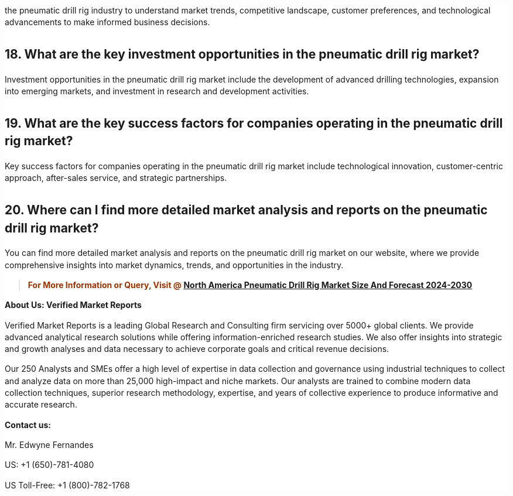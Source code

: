 the pneumatic drill rig industry to understand market trends, competitive landscape, customer preferences, and technological advancements to make informed business decisions.</p><h2>18. What are the key investment opportunities in the pneumatic drill rig market?</div><div></h2><p>Investment opportunities in the pneumatic drill rig market include the development of advanced drilling technologies, expansion into emerging markets, and investment in research and development activities.</p><h2>19. What are the key success factors for companies operating in the pneumatic drill rig market?</div><div></h2><p>Key success factors for companies operating in the pneumatic drill rig market include technological innovation, customer-centric approach, after-sales service, and strategic partnerships.</p><h2>20. Where can I find more detailed market analysis and reports on the pneumatic drill rig market?</div><div></h2><p>You can find more detailed market analysis and reports on the pneumatic drill rig market on our website, where we provide comprehensive insights into market dynamics, trends, and opportunities in the industry.</p></body></html></p><blockquote><p><span style="color: #993300;"><strong>For More Information or Query, Visit @ <a href="https://www.verifiedmarketreports.com/product/pneumatic-drill-rig-market/">North America Pneumatic Drill Rig Market Size And Forecast 2024-2030</a></strong></span></p></blockquote><p><strong>About Us: Verified Market Reports</strong></p><p>Verified Market Reports is a leading Global Research and Consulting firm servicing over 5000+ global clients. We provide advanced analytical research solutions while offering information-enriched research studies. We also offer insights into strategic and growth analyses and data necessary to achieve corporate goals and critical revenue decisions.</p><p>Our 250 Analysts and SMEs offer a high level of expertise in data collection and governance using industrial techniques to collect and analyze data on more than 25,000 high-impact and niche markets. Our analysts are trained to combine modern data collection techniques, superior research methodology, expertise, and years of collective experience to produce informative and accurate research.</p><p><strong>Contact us:</strong></p><p>Mr. Edwyne Fernandes</p><p>US: +1 (650)-781-4080</p><p>US Toll-Free: +1 (800)-782-1768</p>
